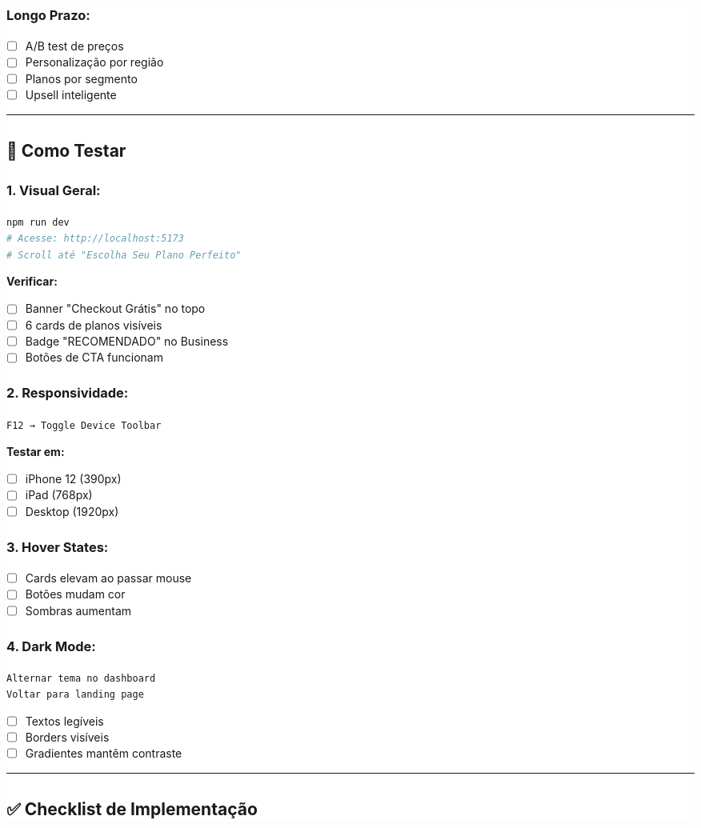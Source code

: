 ### **Longo Prazo:**
- [ ] A/B test de preços
- [ ] Personalização por região
- [ ] Planos por segmento
- [ ] Upsell inteligente

---

## 🧪 Como Testar

### **1. Visual Geral:**
```bash
npm run dev
# Acesse: http://localhost:5173
# Scroll até "Escolha Seu Plano Perfeito"
```

**Verificar:**
- [ ] Banner "Checkout Grátis" no topo
- [ ] 6 cards de planos visíveis
- [ ] Badge "RECOMENDADO" no Business
- [ ] Botões de CTA funcionam

### **2. Responsividade:**
```
F12 → Toggle Device Toolbar
```

**Testar em:**
- [ ] iPhone 12 (390px)
- [ ] iPad (768px)
- [ ] Desktop (1920px)

### **3. Hover States:**
- [ ] Cards elevam ao passar mouse
- [ ] Botões mudam cor
- [ ] Sombras aumentam

### **4. Dark Mode:**
```
Alternar tema no dashboard
Voltar para landing page
```

- [ ] Textos legíveis
- [ ] Borders visíveis
- [ ] Gradientes mantêm contraste

---

## ✅ Checklist de Implementação
